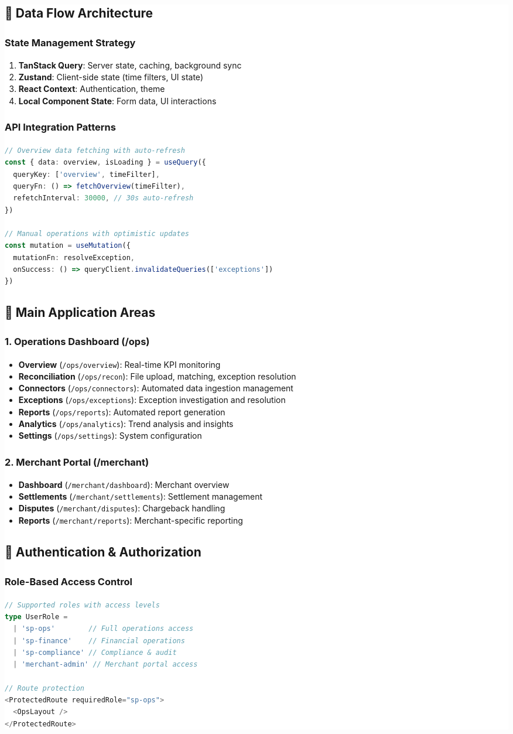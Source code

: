 ## 🔄 **Data Flow Architecture**

### **State Management Strategy**
1. **TanStack Query**: Server state, caching, background sync
2. **Zustand**: Client-side state (time filters, UI state)
3. **React Context**: Authentication, theme
4. **Local Component State**: Form data, UI interactions

### **API Integration Patterns**
```typescript
// Overview data fetching with auto-refresh
const { data: overview, isLoading } = useQuery({
  queryKey: ['overview', timeFilter],
  queryFn: () => fetchOverview(timeFilter),
  refetchInterval: 30000, // 30s auto-refresh
})

// Manual operations with optimistic updates
const mutation = useMutation({
  mutationFn: resolveException,
  onSuccess: () => queryClient.invalidateQueries(['exceptions'])
})
```

## 📱 **Main Application Areas**

### **1. Operations Dashboard (/ops)**
- **Overview** (`/ops/overview`): Real-time KPI monitoring
- **Reconciliation** (`/ops/recon`): File upload, matching, exception resolution  
- **Connectors** (`/ops/connectors`): Automated data ingestion management
- **Exceptions** (`/ops/exceptions`): Exception investigation and resolution
- **Reports** (`/ops/reports`): Automated report generation
- **Analytics** (`/ops/analytics`): Trend analysis and insights
- **Settings** (`/ops/settings`): System configuration

### **2. Merchant Portal (/merchant)**
- **Dashboard** (`/merchant/dashboard`): Merchant overview
- **Settlements** (`/merchant/settlements`): Settlement management
- **Disputes** (`/merchant/disputes`): Chargeback handling
- **Reports** (`/merchant/reports`): Merchant-specific reporting

## 🔐 **Authentication & Authorization**

### **Role-Based Access Control**
```typescript
// Supported roles with access levels
type UserRole = 
  | 'sp-ops'        // Full operations access
  | 'sp-finance'    // Financial operations
  | 'sp-compliance' // Compliance & audit
  | 'merchant-admin' // Merchant portal access

// Route protection
<ProtectedRoute requiredRole="sp-ops">
  <OpsLayout />
</ProtectedRoute>
```
